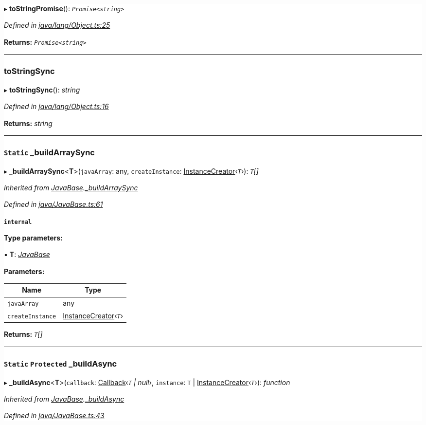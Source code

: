 ▸ **toStringPromise**(): *`Promise<string>`*

*Defined in [java/lang/Object.ts:25](https://github.com/cancerberoSgx/node-lucene/blob/7855316/node-java-rt/src/java/lang/Object.ts#L25)*

**Returns:** *`Promise<string>`*

___

###  toStringSync

▸ **toStringSync**(): *string*

*Defined in [java/lang/Object.ts:16](https://github.com/cancerberoSgx/node-lucene/blob/7855316/node-java-rt/src/java/lang/Object.ts#L16)*

**Returns:** *string*

___

### `Static` _buildArraySync

▸ **_buildArraySync**<**T**>(`javaArray`: any, `createInstance`: [InstanceCreator](../modules/_java_javabase_.md#instancecreator)‹*`T`*›): *`T`[]*

*Inherited from [JavaBase](_java_javabase_.javabase.md).[_buildArraySync](_java_javabase_.javabase.md#static-_buildarraysync)*

*Defined in [java/JavaBase.ts:61](https://github.com/cancerberoSgx/node-lucene/blob/7855316/node-java-rt/src/java/JavaBase.ts#L61)*

**`internal`** 

**Type parameters:**

▪ **T**: *[JavaBase](_java_javabase_.javabase.md)*

**Parameters:**

Name | Type |
------ | ------ |
`javaArray` | any |
`createInstance` | [InstanceCreator](../modules/_java_javabase_.md#instancecreator)‹*`T`*› |

**Returns:** *`T`[]*

___

### `Static` `Protected` _buildAsync

▸ **_buildAsync**<**T**>(`callback`: [Callback](../modules/_java_types_.md#callback)‹*`T` | null*›, `instance`: `T` | [InstanceCreator](../modules/_java_javabase_.md#instancecreator)‹*`T`*›): *function*

*Inherited from [JavaBase](_java_javabase_.javabase.md).[_buildAsync](_java_javabase_.javabase.md#static-protected-_buildasync)*

*Defined in [java/JavaBase.ts:43](https://github.com/cancerberoSgx/node-lucene/blob/7855316/node-java-rt/src/java/JavaBase.ts#L43)*
